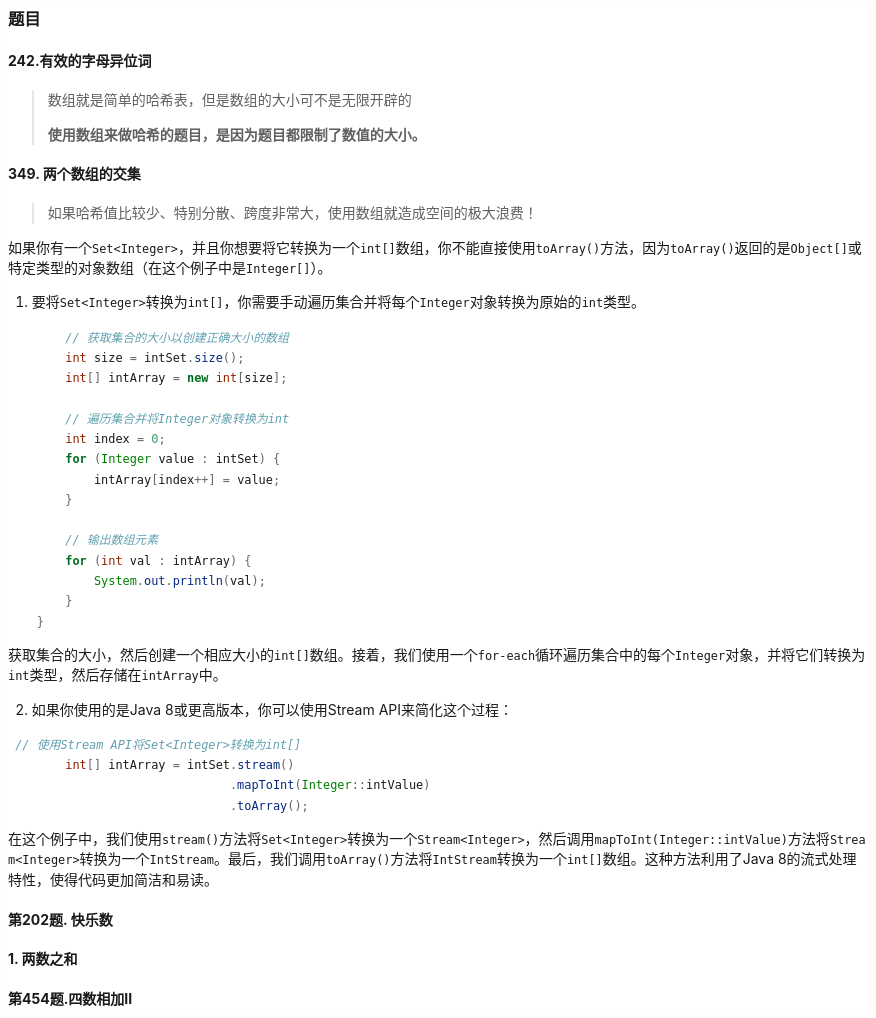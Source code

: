 ### 题目

#### 242.有效的字母异位词

> 数组就是简单的哈希表，但是数组的大小可不是无限开辟的
>
> **使用数组来做哈希的题目，是因为题目都限制了数值的大小。**

#### 349. 两个数组的交集

> 如果哈希值比较少、特别分散、跨度非常大，使用数组就造成空间的极大浪费！

如果你有一个`Set<Integer>`，并且你想要将它转换为一个`int[]`数组，你不能直接使用`toArray()`方法，因为`toArray()`返回的是`Object[]`或特定类型的对象数组（在这个例子中是`Integer[]`）。

1. 要将`Set<Integer>`转换为`int[]`，你需要手动遍历集合并将每个`Integer`对象转换为原始的`int`类型。

```java
        // 获取集合的大小以创建正确大小的数组  
        int size = intSet.size();  
        int[] intArray = new int[size];  
  
        // 遍历集合并将Integer对象转换为int  
        int index = 0;  
        for (Integer value : intSet) {  
            intArray[index++] = value;  
        }  
  
        // 输出数组元素  
        for (int val : intArray) {  
            System.out.println(val);  
        }  
    }  
```

获取集合的大小，然后创建一个相应大小的`int[]`数组。接着，我们使用一个`for-each`循环遍历集合中的每个`Integer`对象，并将它们转换为`int`类型，然后存储在`intArray`中。

2. 如果你使用的是Java 8或更高版本，你可以使用Stream API来简化这个过程：

```java
 // 使用Stream API将Set<Integer>转换为int[]  
        int[] intArray = intSet.stream()  
                               .mapToInt(Integer::intValue)  
                               .toArray();  
```

在这个例子中，我们使用`stream()`方法将`Set<Integer>`转换为一个`Stream<Integer>`，然后调用`mapToInt(Integer::intValue)`方法将`Stream<Integer>`转换为一个`IntStream`。最后，我们调用`toArray()`方法将`IntStream`转换为一个`int[]`数组。这种方法利用了Java 8的流式处理特性，使得代码更加简洁和易读。

#### 第202题. 快乐数

####  1. 两数之和

#### 第454题.四数相加II
